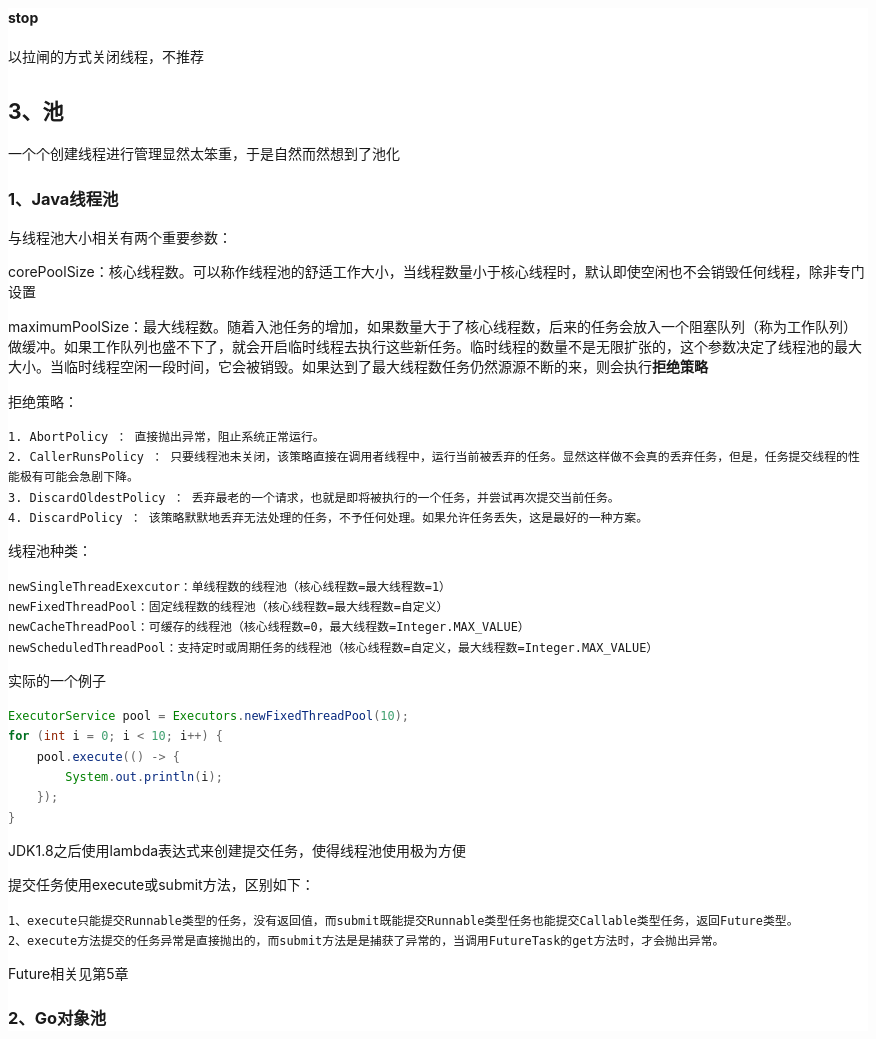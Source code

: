 #### stop

以拉闸的方式关闭线程，不推荐

## 3、池

一个个创建线程进行管理显然太笨重，于是自然而然想到了池化

### 1、Java线程池

与线程池大小相关有两个重要参数：

corePoolSize：核心线程数。可以称作线程池的舒适工作大小，当线程数量小于核心线程时，默认即使空闲也不会销毁任何线程，除非专门设置

maximumPoolSize：最大线程数。随着入池任务的增加，如果数量大于了核心线程数，后来的任务会放入一个阻塞队列（称为工作队列）做缓冲。如果工作队列也盛不下了，就会开启临时线程去执行这些新任务。临时线程的数量不是无限扩张的，这个参数决定了线程池的最大大小。当临时线程空闲一段时间，它会被销毁。如果达到了最大线程数任务仍然源源不断的来，则会执行**拒绝策略**

拒绝策略：

```
1. AbortPolicy ： 直接抛出异常，阻止系统正常运行。
2. CallerRunsPolicy ： 只要线程池未关闭，该策略直接在调用者线程中，运行当前被丢弃的任务。显然这样做不会真的丢弃任务，但是，任务提交线程的性能极有可能会急剧下降。
3. DiscardOldestPolicy ： 丢弃最老的一个请求，也就是即将被执行的一个任务，并尝试再次提交当前任务。
4. DiscardPolicy ： 该策略默默地丢弃无法处理的任务，不予任何处理。如果允许任务丢失，这是最好的一种方案。
```

线程池种类：

```
newSingleThreadExexcutor：单线程数的线程池（核心线程数=最大线程数=1）
newFixedThreadPool：固定线程数的线程池（核心线程数=最大线程数=自定义）
newCacheThreadPool：可缓存的线程池（核心线程数=0，最大线程数=Integer.MAX_VALUE）
newScheduledThreadPool：支持定时或周期任务的线程池（核心线程数=自定义，最大线程数=Integer.MAX_VALUE）
```

实际的一个例子

```java
ExecutorService pool = Executors.newFixedThreadPool(10);
for (int i = 0; i < 10; i++) {
    pool.execute(() -> {
        System.out.println(i);
    });
}
```

JDK1.8之后使用lambda表达式来创建提交任务，使得线程池使用极为方便

提交任务使用execute或submit方法，区别如下：

```
1、execute只能提交Runnable类型的任务，没有返回值，而submit既能提交Runnable类型任务也能提交Callable类型任务，返回Future类型。
2、execute方法提交的任务异常是直接抛出的，而submit方法是是捕获了异常的，当调用FutureTask的get方法时，才会抛出异常。
```

Future相关见第5章

### 2、Go对象池
